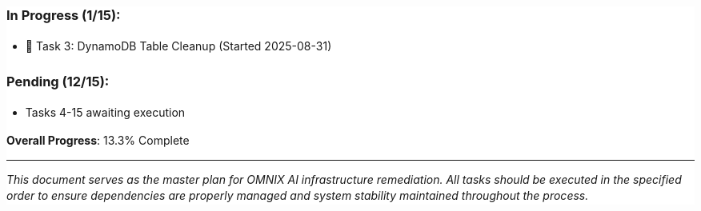 ### **In Progress (1/15):**
- 🔄 Task 3: DynamoDB Table Cleanup (Started 2025-08-31)

### **Pending (12/15):**
- Tasks 4-15 awaiting execution

**Overall Progress**: 13.3% Complete

---

*This document serves as the master plan for OMNIX AI infrastructure remediation. All tasks should be executed in the specified order to ensure dependencies are properly managed and system stability maintained throughout the process.*